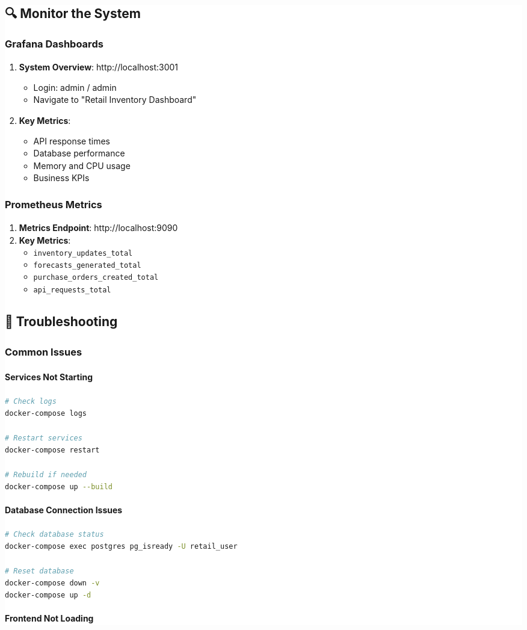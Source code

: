 ## 🔍 Monitor the System

### Grafana Dashboards

1. **System Overview**: http://localhost:3001

   - Login: admin / admin
   - Navigate to "Retail Inventory Dashboard"

2. **Key Metrics**:
   - API response times
   - Database performance
   - Memory and CPU usage
   - Business KPIs

### Prometheus Metrics

1. **Metrics Endpoint**: http://localhost:9090
2. **Key Metrics**:
   - `inventory_updates_total`
   - `forecasts_generated_total`
   - `purchase_orders_created_total`
   - `api_requests_total`

## 🚨 Troubleshooting

### Common Issues

#### Services Not Starting

```bash
# Check logs
docker-compose logs

# Restart services
docker-compose restart

# Rebuild if needed
docker-compose up --build
```

#### Database Connection Issues

```bash
# Check database status
docker-compose exec postgres pg_isready -U retail_user

# Reset database
docker-compose down -v
docker-compose up -d
```

#### Frontend Not Loading
